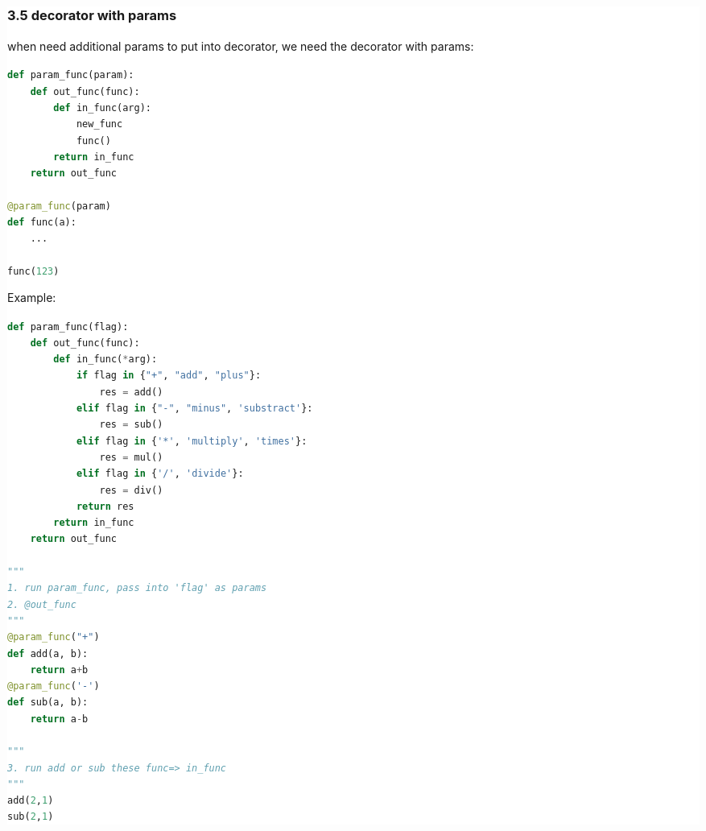 ### 3.5 decorator with params
when need additional params to put into decorator, we need the decorator with params:
```python
def param_func(param):
	def out_func(func):
		def in_func(arg):
			new_func
			func()
		return in_func
	return out_func

@param_func(param)
def func(a):
	...

func(123)
```
Example:
```python
def param_func(flag):
	def out_func(func):
		def in_func(*arg):
			if flag in {"+", "add", "plus"}:
				res = add()
			elif flag in {"-", "minus", 'substract'}:
				res = sub()
			elif flag in {'*', 'multiply', 'times'}:
				res = mul()
			elif flag in {'/', 'divide'}:
				res = div()
			return res
		return in_func
	return out_func

"""
1. run param_func, pass into 'flag' as params
2. @out_func
"""
@param_func("+")
def add(a, b):
	return a+b
@param_func('-')
def sub(a, b):
	return a-b

"""
3. run add or sub these func=> in_func
"""
add(2,1)
sub(2,1)
```
